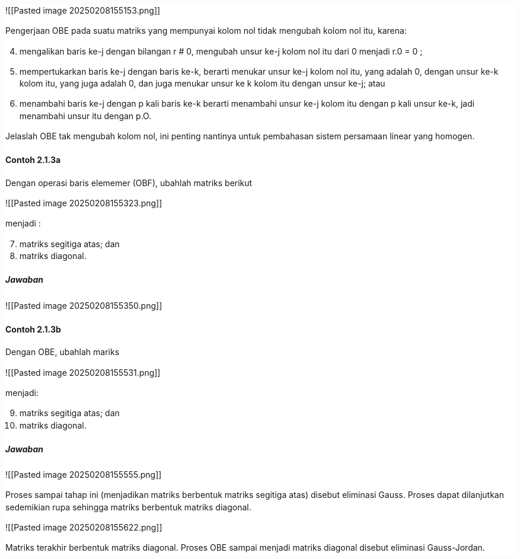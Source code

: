 
![[Pasted image 20250208155153.png]]


Pengerjaan OBE pada suatu matriks yang mempunyai kolom nol tidak
mengubah kolom nol itu, karena:

4. mengalikan baris ke-j dengan bilangan r # 0, mengubah unsur ke-j kolom nol itu dari 0 menjadi r.0 = 0 ;

5. mempertukarkan baris ke-j dengan baris ke-k, berarti menukar unsur ke-j kolom nol itu, yang adalah 0, dengan unsur ke-k kolom itu, yang juga adalah 0, dan juga menukar unsur ke k kolom itu dengan unsur ke-j; atau

6. menambahi baris ke-j dengan p kali baris ke-k berarti menambahi unsur ke-j kolom itu dengan p kali unsur ke-k, jadi menambahi unsur itu dengan p.O.

Jelaslah OBE tak mengubah kolom nol, ini penting nantinya untuk pembahasan sistem persamaan linear yang homogen.


#### Contoh 2.1.3a

Dengan operasi baris elememer (OBF), ubahlah matriks berikut

![[Pasted image 20250208155323.png]]

menjadi :

7. ﻿﻿﻿matriks segitiga atas; dan
8. ﻿﻿﻿matriks diagonal.

##### Jawaban

![[Pasted image 20250208155350.png]]


#### Contoh 2.1.3b

Dengan OBE, ubahlah mariks

![[Pasted image 20250208155531.png]]

menjadi:

9. matriks segitiga atas; dan 
10. matriks diagonal.

##### Jawaban

![[Pasted image 20250208155555.png]]

Proses sampai tahap ini (menjadikan matriks berbentuk matriks segitiga atas) disebut eliminasi Gauss. Proses dapat dilanjutkan sedemikian rupa sehingga matriks berbentuk matriks diagonal.

![[Pasted image 20250208155622.png]]

Matriks terakhir berbentuk matriks diagonal. Proses OBE sampai menjadi matriks diagonal disebut eliminasi Gauss-Jordan.

